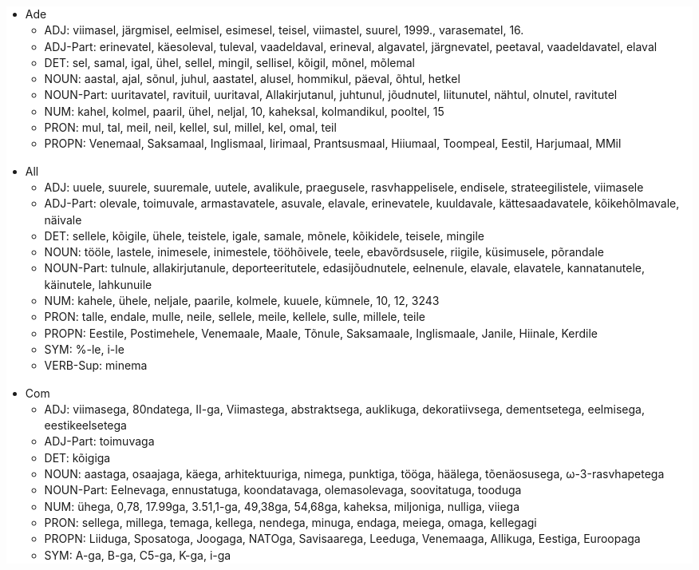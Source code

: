 <ul>
  <li>Ade
    <ul>
      <li>ADJ: viimasel, järgmisel, eelmisel, esimesel, teisel, viimastel, suurel, 1999., varasematel, 16.</li>
      <li>ADJ-Part: erinevatel, käesoleval, tuleval, vaadeldaval, erineval, algavatel, järgnevatel, peetaval, vaadeldavatel, elaval</li>
      <li>DET: sel, samal, igal, ühel, sellel, mingil, sellisel, kõigil, mõnel, mõlemal</li>
      <li>NOUN: aastal, ajal, sõnul, juhul, aastatel, alusel, hommikul, päeval, õhtul, hetkel</li>
      <li>NOUN-Part: uuritavatel, ravituil, uuritaval, Allakirjutanul, juhtunul, jõudnutel, liitunutel, nähtul, olnutel, ravitutel</li>
      <li>NUM: kahel, kolmel, paaril, ühel, neljal, 10, kaheksal, kolmandikul, pooltel, 15</li>
      <li>PRON: mul, tal, meil, neil, kellel, sul, millel, kel, omal, teil</li>
      <li>PROPN: Venemaal, Saksamaal, Inglismaal, Iirimaal, Prantsusmaal, Hiiumaal, Toompeal, Eestil, Harjumaal, MMil</li>
    </ul>
  </li>
</ul>

<ul>
  <li>All
    <ul>
      <li>ADJ: uuele, suurele, suuremale, uutele, avalikule, praegusele, rasvhappelisele, endisele, strateegilistele, viimasele</li>
      <li>ADJ-Part: olevale, toimuvale, armastavatele, asuvale, elavale, erinevatele, kuuldavale, kättesaadavatele, kõikehõlmavale, näivale</li>
      <li>DET: sellele, kõigile, ühele, teistele, igale, samale, mõnele, kõikidele, teisele, mingile</li>
      <li>NOUN: tööle, lastele, inimesele, inimestele, tööhõivele, teele, ebavõrdsusele, riigile, küsimusele, põrandale</li>
      <li>NOUN-Part: tulnule, allakirjutanule, deporteeritutele, edasijõudnutele, eelnenule, elavale, elavatele, kannatanutele, käinutele, lahkunuile</li>
      <li>NUM: kahele, ühele, neljale, paarile, kolmele, kuuele, kümnele, 10, 12, 3243</li>
      <li>PRON: talle, endale, mulle, neile, sellele, meile, kellele, sulle, millele, teile</li>
      <li>PROPN: Eestile, Postimehele, Venemaale, Maale, Tõnule, Saksamaale, Inglismaale, Janile, Hiinale, Kerdile</li>
      <li>SYM: %-le, i-le</li>
      <li>VERB-Sup: minema</li>
    </ul>
  </li>
</ul>

<ul>
  <li>Com
    <ul>
      <li>ADJ: viimasega, 80ndatega, II-ga, Viimastega, abstraktsega, auklikuga, dekoratiivsega, dementsetega, eelmisega, eestikeelsetega</li>
      <li>ADJ-Part: toimuvaga</li>
      <li>DET: kõigiga</li>
      <li>NOUN: aastaga, osaajaga, käega, arhitektuuriga, nimega, punktiga, tööga, häälega, tõenäosusega, ω-3-rasvhapetega</li>
      <li>NOUN-Part: Eelnevaga, ennustatuga, koondatavaga, olemasolevaga, soovitatuga, tooduga</li>
      <li>NUM: ühega, 0,78, 17.99ga, 3.51,1-ga, 49,38ga, 54,68ga, kaheksa, miljoniga, nulliga, viiega</li>
      <li>PRON: sellega, millega, temaga, kellega, nendega, minuga, endaga, meiega, omaga, kellegagi</li>
      <li>PROPN: Liiduga, Sposatoga, Joogaga, NATOga, Savisaarega, Leeduga, Venemaaga, Allikuga, Eestiga, Euroopaga</li>
      <li>SYM: A-ga, B-ga, C5-ga, K-ga, i-ga</li>
    </ul>
  </li>
</ul>
